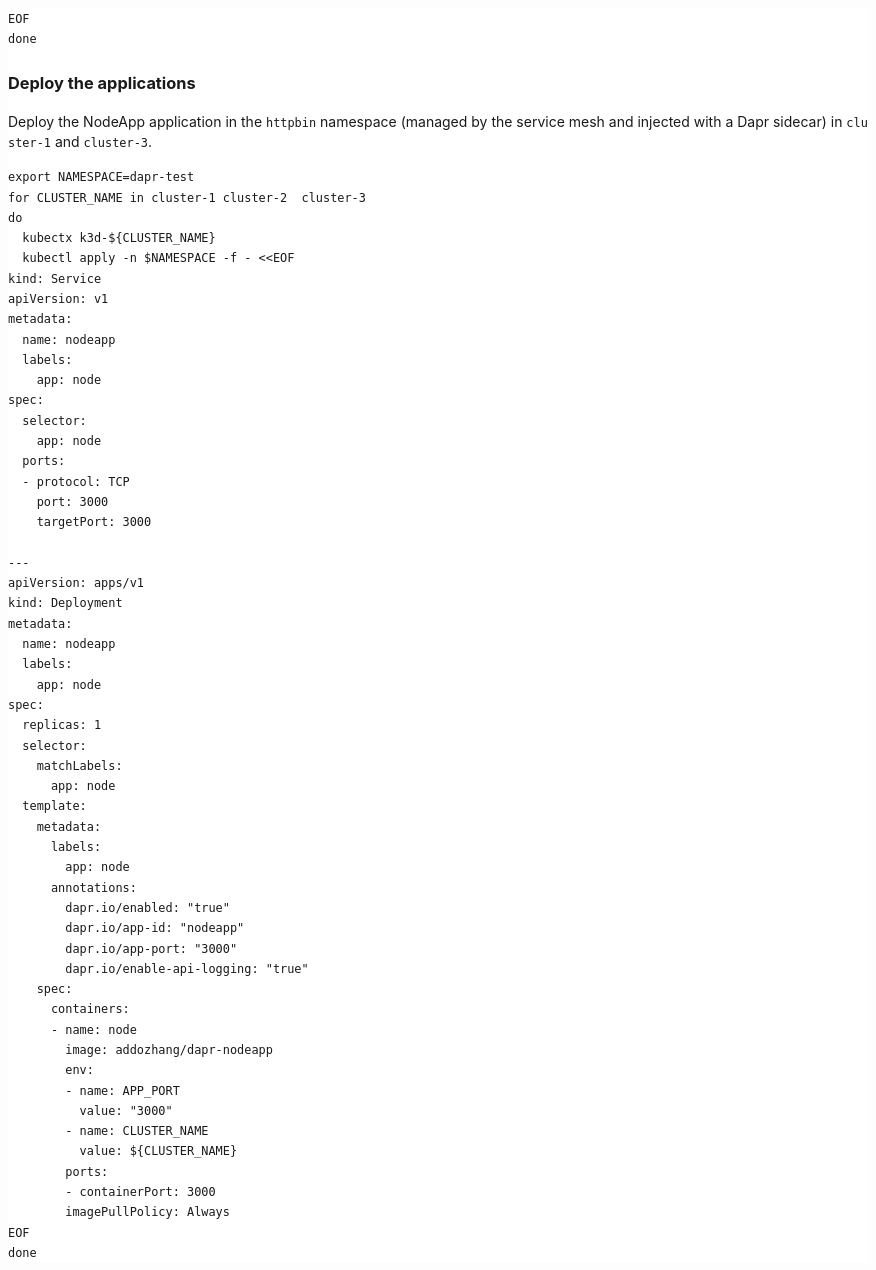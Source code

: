 ```shell
EOF
done
```

### Deploy the applications

Deploy the NodeApp application in the `httpbin` namespace (managed by the service mesh and injected with a Dapr sidecar) in `cluster-1` and `cluster-3`.

```shell
export NAMESPACE=dapr-test
for CLUSTER_NAME in cluster-1 cluster-2  cluster-3
do
  kubectx k3d-${CLUSTER_NAME}
  kubectl apply -n $NAMESPACE -f - <<EOF
kind: Service
apiVersion: v1
metadata:
  name: nodeapp
  labels:
    app: node
spec:
  selector:
    app: node
  ports:
  - protocol: TCP
    port: 3000
    targetPort: 3000

---
apiVersion: apps/v1
kind: Deployment
metadata:
  name: nodeapp
  labels:
    app: node
spec:
  replicas: 1
  selector:
    matchLabels:
      app: node
  template:
    metadata:
      labels:
        app: node
      annotations:
        dapr.io/enabled: "true"
        dapr.io/app-id: "nodeapp"
        dapr.io/app-port: "3000"
        dapr.io/enable-api-logging: "true"
    spec:
      containers:
      - name: node
        image: addozhang/dapr-nodeapp
        env:
        - name: APP_PORT
          value: "3000"
        - name: CLUSTER_NAME
          value: ${CLUSTER_NAME}
        ports:
        - containerPort: 3000
        imagePullPolicy: Always
EOF
done
```